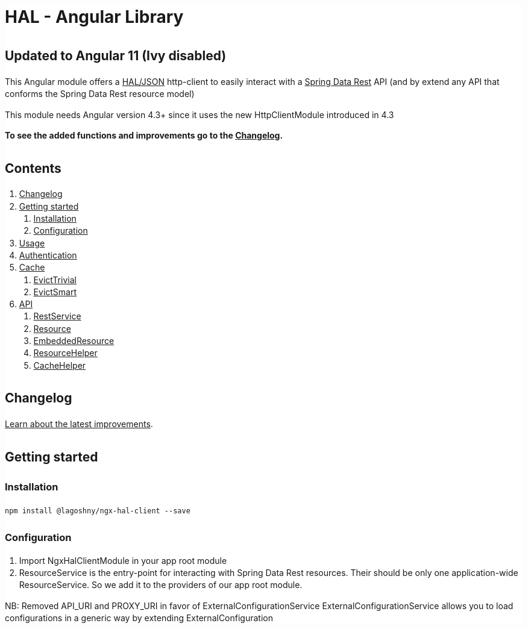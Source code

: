 # HAL - Angular Library

## Updated to Angular 11 (Ivy disabled)

This Angular module offers a [HAL/JSON](http://stateless.co/hal_specification.html) http-client to easily interact with a [Spring Data Rest](https://projects.spring.io/spring-data-rest) API (and by extend any API that conforms the Spring Data Rest resource model)

This module needs Angular version 4.3+ since it uses the new HttpClientModule introduced in 4.3

**To see the added functions and improvements go to the [Changelog](https://github.com/lagoshny/ngx-hal-client/blob/master/CHANGELOG.md).**

## Contents
1. [Changelog](#Changelog)
2. [Getting started](#Getting-started)
   1. [Installation](#Installation)
   2. [Configuration](#Configuration)
4. [Usage](#Usage)
5. [Authentication](#Authentication)        
6. [Cache](#Cache)        
    1. [EvictTrivial](#EvictTrivial)        
    2. [EvictSmart](#EvictSmart)        
7. [API](#API)     
    1. [RestService](#RestService)        
    2. [Resource](#Resource)        
    3. [EmbeddedResource](#EmbeddedResource)        
    3. [ResourceHelper](#ResourceHelper)        
    4. [CacheHelper](#CacheHelper)        

## Changelog
[Learn about the latest improvements](https://github.com/lagoshny/ngx-hal-client/blob/master/CHANGELOG.md).

## Getting started
### Installation
```
npm install @lagoshny/ngx-hal-client --save
```
### Configuration

1. Import NgxHalClientModule in your app root module
2. ResourceService is the entry-point for interacting with Spring Data Rest resources. Their should be only one application-wide ResourceService. So we add it to the providers of our app root module.

NB: Removed API_URI and PROXY_URI in favor of ExternalConfigurationService
ExternalConfigurationService allows you to load configurations in a generic way by extending ExternalConfiguration
